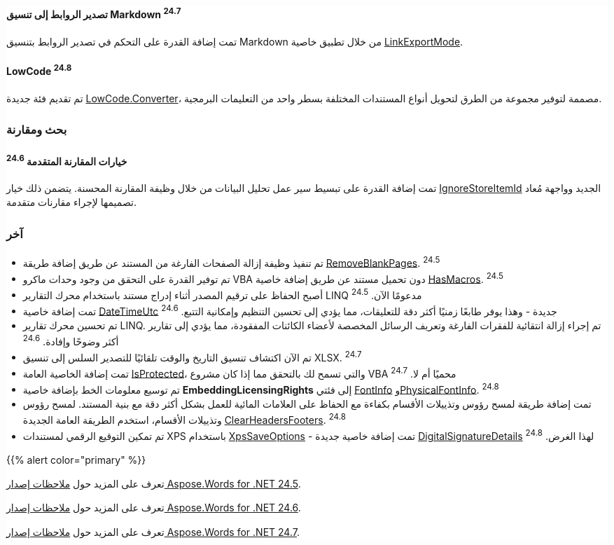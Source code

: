#### تصدير الروابط إلى تنسيق Markdown <sup>24.7</sup>

تمت إضافة القدرة على التحكم في تصدير الروابط بتنسيق Markdown من خلال تطبيق خاصية [LinkExportMode](https://reference.aspose.com/words/net/aspose.words.saving/markdownsaveoptions/linkexportmode/).

#### LowCode <sup>24.8</sup>

تم تقديم فئة جديدة [LowCode.Converter](https://reference.aspose.com/words/net/aspose.words.lowcode/converter/)، مصممة لتوفير مجموعة من الطرق لتحويل أنواع المستندات المختلفة بسطر واحد من التعليمات البرمجية.

### بحث ومقارنة

#### خيارات المقارنة المتقدمة <sup>24.6</sup>
تمت إضافة القدرة على تبسيط سير عمل تحليل البيانات من خلال وظيفة المقارنة المحسنة. يتضمن ذلك خيار [IgnoreStoreItemId](https://reference.aspose.com/words/net/aspose.words.comparing/advancedcompareoptions/ignorestoreitemid/) الجديد وواجهة مُعاد تصميمها لإجراء مقارنات متقدمة.
### آخر

* تم تنفيذ وظيفة إزالة الصفحات الفارغة من المستند عن طريق إضافة طريقة [RemoveBlankPages](https://reference.aspose.com/words/net/aspose.words/document/removeblankpages/). <sup>24.5</sup>
* تم توفير القدرة على التحقق من وجود وحدات ماكرو VBA دون تحميل مستند عن طريق إضافة خاصية [HasMacros](https://reference.aspose.com/words/net/aspose.words/fileformatinfo/hasmacros/). <sup>24.5</sup>
* أصبح الحفاظ على ترقيم المصدر أثناء إدراج مستند باستخدام محرك التقارير LINQ مدعومًا الآن. <sup>24.5</sup>
* تمت إضافة خاصية [DateTimeUtc](https://reference.aspose.com/words/net/aspose.words/comment/datetimeutc/) جديدة - وهذا يوفر طابعًا زمنيًا أكثر دقة للتعليقات، مما يؤدي إلى تحسين التنظيم وإمكانية التتبع. <sup>24.6</sup>
* تم تحسين محرك تقارير LINQ. تم إجراء إزالة انتقائية للفقرات الفارغة وتعريف الرسائل المخصصة لأعضاء الكائنات المفقودة، مما يؤدي إلى تقارير أكثر وضوحًا وإفادة. <sup>24.6</sup>
* تم الآن اكتشاف تنسيق التاريخ والوقت تلقائيًا للتصدير السلس إلى تنسيق XLSX. <sup>24.7</sup>
* تمت إضافة الخاصية العامة [IsProtected](https://reference.aspose.com/words/net/aspose.words.vba/vbaproject/isprotected/)، والتي تسمح لك بالتحقق مما إذا كان مشروع VBA محميًا أم لا. <sup>24.7</sup>
* تم توسيع معلومات الخط بإضافة خاصية **EmbeddingLicensingRights** إلى فئتي [FontInfo](https://reference.aspose.com/words/net/aspose.words.fonts/fontinfo/) و[PhysicalFontInfo](https://reference.aspose.com/words/net/aspose.words.fonts/physicalfontinfo/). <sup>24.8</sup>
* تمت إضافة طريقة لمسح رؤوس وتذييلات الأقسام بكفاءة مع الحفاظ على العلامات المائية للعمل بشكل أكثر دقة مع بنية المستند. لمسح رؤوس وتذييلات الأقسام، استخدم الطريقة العامة الجديدة [ClearHeadersFooters](https://reference.aspose.com/words/net/aspose.words/section/clearheadersfooters/). <sup>24.8</sup>
* تم تمكين التوقيع الرقمي لمستندات XPS باستخدام [XpsSaveOptions](https://reference.aspose.com/words/net/aspose.words.saving/xpssaveoptions/) - تمت إضافة خاصية جديدة [DigitalSignatureDetails](https://reference.aspose.com/words/net/aspose.words.saving/xpssaveoptions/digitalsignaturedetails/) لهذا الغرض. <sup>24.8</sup>

{{% alert color="primary" %}}

تعرف على المزيد حول [ملاحظات إصدار Aspose.Words for .NET 24.5](https://releases.aspose.com/words/net/release-notes/2024/aspose-words-for-net-24-5-release-notes/).

تعرف على المزيد حول [ملاحظات إصدار Aspose.Words for .NET 24.6](https://releases.aspose.com/words/net/release-notes/2024/aspose-words-for-net-24-6-release-notes/).

تعرف على المزيد حول [ملاحظات إصدار Aspose.Words for .NET 24.7](https://releases.aspose.com/words/net/release-notes/2024/aspose-words-for-net-24-7-release-notes/).
